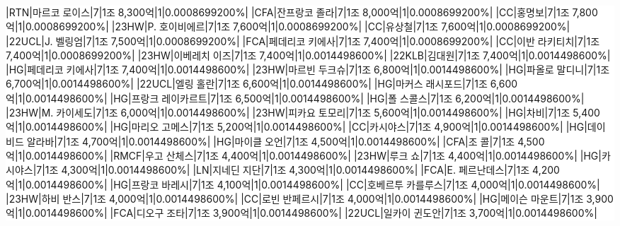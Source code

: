 |RTN|마르코 로이스|7|1조 8,300억|1|0.0008699200%|
|CFA|잔프랑코 졸라|7|1조 8,000억|1|0.0008699200%|
|CC|홍명보|7|1조 7,800억|1|0.0008699200%|
|23HW|P. 호이비에르|7|1조 7,600억|1|0.0008699200%|
|CC|유상철|7|1조 7,600억|1|0.0008699200%|
|22UCL|J. 벨링엄|7|1조 7,500억|1|0.0008699200%|
|FCA|페데리코 키에사|7|1조 7,400억|1|0.0008699200%|
|CC|이반 라키티치|7|1조 7,400억|1|0.0008699200%|
|23HW|이베레치 이즈|7|1조 7,400억|1|0.0014498600%|
|22KLB|김대원|7|1조 7,400억|1|0.0014498600%|
|HG|페데리코 키에사|7|1조 7,400억|1|0.0014498600%|
|23HW|마르빈 두크슈|7|1조 6,800억|1|0.0014498600%|
|HG|파올로 말디니|7|1조 6,700억|1|0.0014498600%|
|22UCL|엘링 홀란|7|1조 6,600억|1|0.0014498600%|
|HG|마커스 래시포드|7|1조 6,600억|1|0.0014498600%|
|HG|프랑크 레이카르트|7|1조 6,500억|1|0.0014498600%|
|HG|폴 스콜스|7|1조 6,200억|1|0.0014498600%|
|23HW|M. 카이세도|7|1조 6,000억|1|0.0014498600%|
|23HW|피카요 토모리|7|1조 5,600억|1|0.0014498600%|
|HG|차비|7|1조 5,400억|1|0.0014498600%|
|HG|마리오 고메스|7|1조 5,200억|1|0.0014498600%|
|CC|카시야스|7|1조 4,900억|1|0.0014498600%|
|HG|데이비드 알라바|7|1조 4,700억|1|0.0014498600%|
|HG|마이클 오언|7|1조 4,500억|1|0.0014498600%|
|CFA|조 콜|7|1조 4,500억|1|0.0014498600%|
|RMCF|우고 산체스|7|1조 4,400억|1|0.0014498600%|
|23HW|루크 쇼|7|1조 4,400억|1|0.0014498600%|
|HG|카시야스|7|1조 4,300억|1|0.0014498600%|
|LN|지네딘 지단|7|1조 4,300억|1|0.0014498600%|
|FCA|E. 페르난데스|7|1조 4,200억|1|0.0014498600%|
|HG|프랑코 바레시|7|1조 4,100억|1|0.0014498600%|
|CC|호베르투 카를루스|7|1조 4,000억|1|0.0014498600%|
|23HW|하비 반스|7|1조 4,000억|1|0.0014498600%|
|CC|로빈 반페르시|7|1조 4,000억|1|0.0014498600%|
|HG|메이슨 마운트|7|1조 3,900억|1|0.0014498600%|
|FCA|디오구 조타|7|1조 3,900억|1|0.0014498600%|
|22UCL|일카이 귄도안|7|1조 3,700억|1|0.0014498600%|